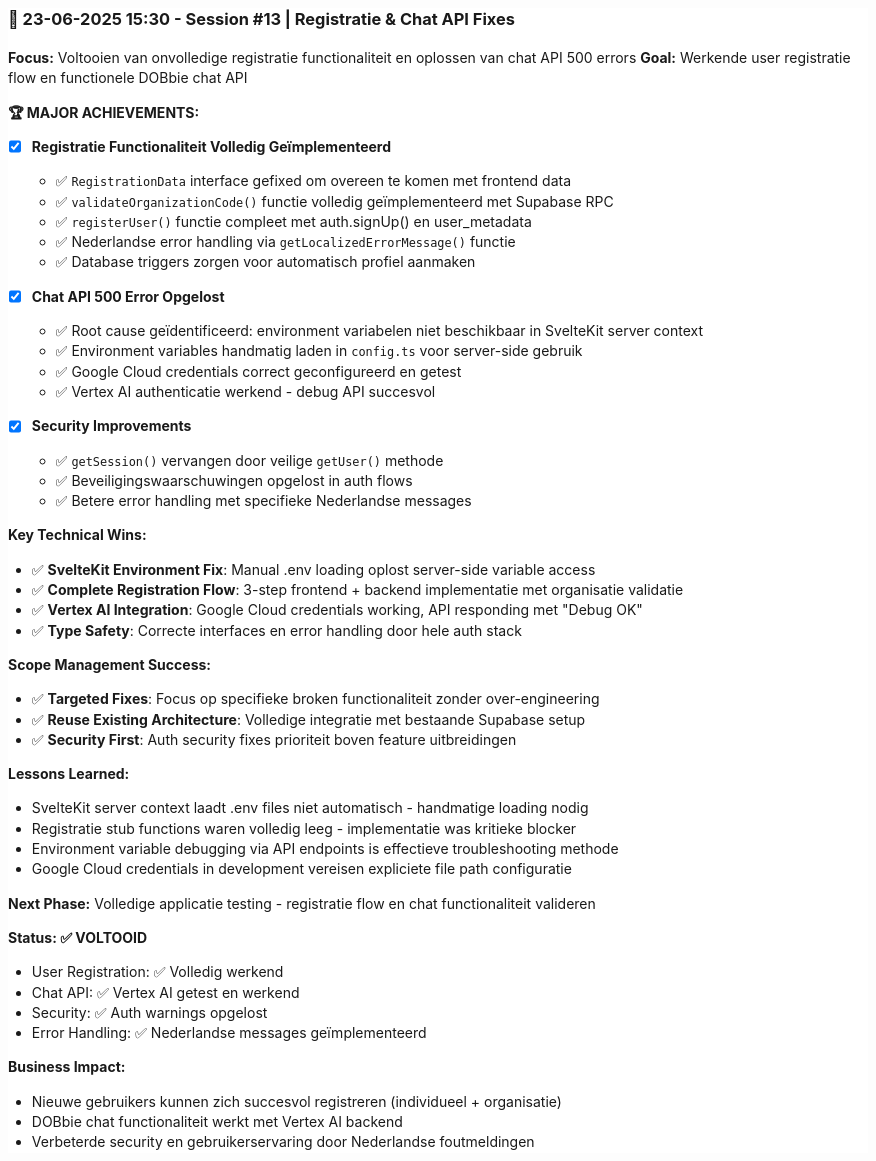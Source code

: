 ### 📅 23-06-2025 15:30 - Session #13 | Registratie & Chat API Fixes

**Focus:** Voltooien van onvolledige registratie functionaliteit en oplossen van chat API 500 errors
**Goal:** Werkende user registratie flow en functionele DOBbie chat API

**🏆 MAJOR ACHIEVEMENTS:**
- [x] **Registratie Functionaliteit Volledig Geïmplementeerd**
  - ✅ `RegistrationData` interface gefixed om overeen te komen met frontend data
  - ✅ `validateOrganizationCode()` functie volledig geïmplementeerd met Supabase RPC
  - ✅ `registerUser()` functie compleet met auth.signUp() en user_metadata
  - ✅ Nederlandse error handling via `getLocalizedErrorMessage()` functie
  - ✅ Database triggers zorgen voor automatisch profiel aanmaken

- [x] **Chat API 500 Error Opgelost**
  - ✅ Root cause geïdentificeerd: environment variabelen niet beschikbaar in SvelteKit server context
  - ✅ Environment variables handmatig laden in `config.ts` voor server-side gebruik
  - ✅ Google Cloud credentials correct geconfigureerd en getest
  - ✅ Vertex AI authenticatie werkend - debug API succesvol

- [x] **Security Improvements**
  - ✅ `getSession()` vervangen door veilige `getUser()` methode
  - ✅ Beveiligingswaarschuwingen opgelost in auth flows
  - ✅ Betere error handling met specifieke Nederlandse messages

**Key Technical Wins:**
- ✅ **SvelteKit Environment Fix**: Manual .env loading oplost server-side variable access
- ✅ **Complete Registration Flow**: 3-step frontend + backend implementatie met organisatie validatie
- ✅ **Vertex AI Integration**: Google Cloud credentials working, API responding met "Debug OK"
- ✅ **Type Safety**: Correcte interfaces en error handling door hele auth stack

**Scope Management Success:**
- ✅ **Targeted Fixes**: Focus op specifieke broken functionaliteit zonder over-engineering
- ✅ **Reuse Existing Architecture**: Volledige integratie met bestaande Supabase setup
- ✅ **Security First**: Auth security fixes prioriteit boven feature uitbreidingen

**Lessons Learned:**
- SvelteKit server context laadt .env files niet automatisch - handmatige loading nodig
- Registratie stub functions waren volledig leeg - implementatie was kritieke blocker
- Environment variable debugging via API endpoints is effectieve troubleshooting methode
- Google Cloud credentials in development vereisen expliciete file path configuratie

**Next Phase:** Volledige applicatie testing - registratie flow en chat functionaliteit valideren

**Status: ✅ VOLTOOID**
- User Registration: ✅ Volledig werkend
- Chat API: ✅ Vertex AI getest en werkend  
- Security: ✅ Auth warnings opgelost
- Error Handling: ✅ Nederlandse messages geïmplementeerd

**Business Impact:**
- Nieuwe gebruikers kunnen zich succesvol registreren (individueel + organisatie)
- DOBbie chat functionaliteit werkt met Vertex AI backend
- Verbeterde security en gebruikerservaring door Nederlandse foutmeldingen
